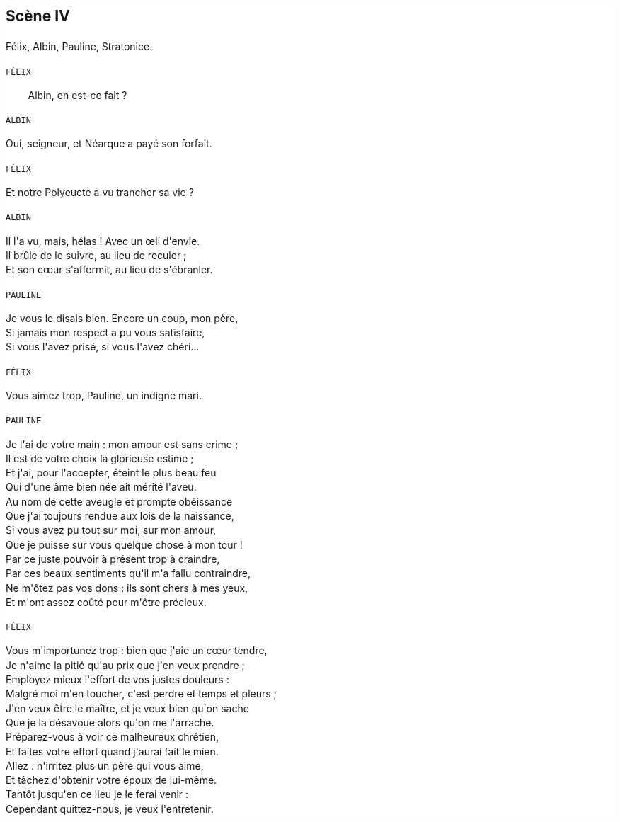 
## Scène IV
Félix, Albin, Pauline, Stratonice.


    FÉLIX
        Albin, en est-ce fait ?  

    ALBIN
Oui, seigneur, et Néarque a payé son forfait.  

    FÉLIX
Et notre Polyeucte a vu trancher sa vie ?  

    ALBIN
Il l'a vu, mais, hélas ! Avec un œil d'envie.  
Il brûle de le suivre, au lieu de reculer ;  
Et son cœur s'affermit, au lieu de s'ébranler.  

    PAULINE
Je vous le disais bien. Encore un coup, mon père,  
Si jamais mon respect a pu vous satisfaire,  
Si vous l'avez prisé, si vous l'avez chéri...  

    FÉLIX
Vous aimez trop, Pauline, un indigne mari.  

    PAULINE
Je l'ai de votre main : mon amour est sans crime ;  
Il est de votre choix la glorieuse estime ;  
Et j'ai, pour l'accepter, éteint le plus beau feu  
Qui d'une âme bien née ait mérité l'aveu.  
Au nom de cette aveugle et prompte obéissance  
Que j'ai toujours rendue aux lois de la naissance,  
Si vous avez pu tout sur moi, sur mon amour,  
Que je puisse sur vous quelque chose à mon tour !  
Par ce juste pouvoir à présent trop à craindre,  
Par ces beaux sentiments qu'il m'a fallu contraindre,  
Ne m'ôtez pas vos dons : ils sont chers à mes yeux,  
Et m'ont assez coûté pour m'être précieux.  

    FÉLIX
Vous m'importunez trop : bien que j'aie un cœur tendre,  
Je n'aime la pitié qu'au prix que j'en veux prendre ;  
Employez mieux l'effort de vos justes douleurs :  
Malgré moi m'en toucher, c'est perdre et temps et pleurs ;  
J'en veux être le maître, et je veux bien qu'on sache  
Que je la désavoue alors qu'on me l'arrache.  
Préparez-vous à voir ce malheureux chrétien,  
Et faites votre effort quand j'aurai fait le mien.  
Allez : n'irritez plus un père qui vous aime,  
Et tâchez d'obtenir votre époux de lui-même.  
Tantôt jusqu'en ce lieu je le ferai venir :  
Cependant quittez-nous, je veux l'entretenir.  
